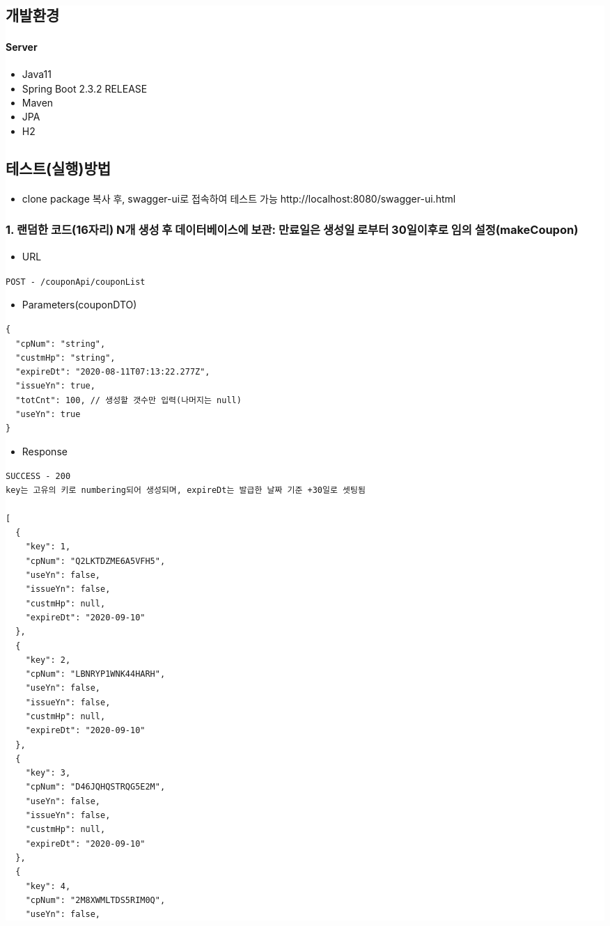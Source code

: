 ## 개발환경
#### Server
* Java11
* Spring Boot 2.3.2 RELEASE
* Maven
* JPA
* H2
## 테스트(실행)방법
* clone package 복사 후, swagger-ui로 접속하여 테스트 가능 
http://localhost:8080/swagger-ui.html

### 1. 랜덤한 코드(16자리) N개 생성 후 데이터베이스에 보관: 만료일은 생성일 로부터 30일이후로 임의 설정(makeCoupon)
* URL
```
POST - /couponApi/couponList
```
* Parameters(couponDTO)
```
{
  "cpNum": "string",
  "custmHp": "string",
  "expireDt": "2020-08-11T07:13:22.277Z",
  "issueYn": true,
  "totCnt": 100, // 생성할 갯수만 입력(나머지는 null)
  "useYn": true
}
```
* Response
```
SUCCESS - 200 
key는 고유의 키로 numbering되어 생성되며, expireDt는 발급한 날짜 기준 +30일로 셋팅됨

[
  {
    "key": 1,
    "cpNum": "Q2LKTDZME6A5VFH5",
    "useYn": false,
    "issueYn": false,
    "custmHp": null,
    "expireDt": "2020-09-10"
  },
  {
    "key": 2,
    "cpNum": "LBNRYP1WNK44HARH",
    "useYn": false,
    "issueYn": false,
    "custmHp": null,
    "expireDt": "2020-09-10"
  },
  {
    "key": 3,
    "cpNum": "D46JQHQSTRQG5E2M",
    "useYn": false,
    "issueYn": false,
    "custmHp": null,
    "expireDt": "2020-09-10"
  },
  {
    "key": 4,
    "cpNum": "2M8XWMLTDS5RIM0Q",
    "useYn": false,
```